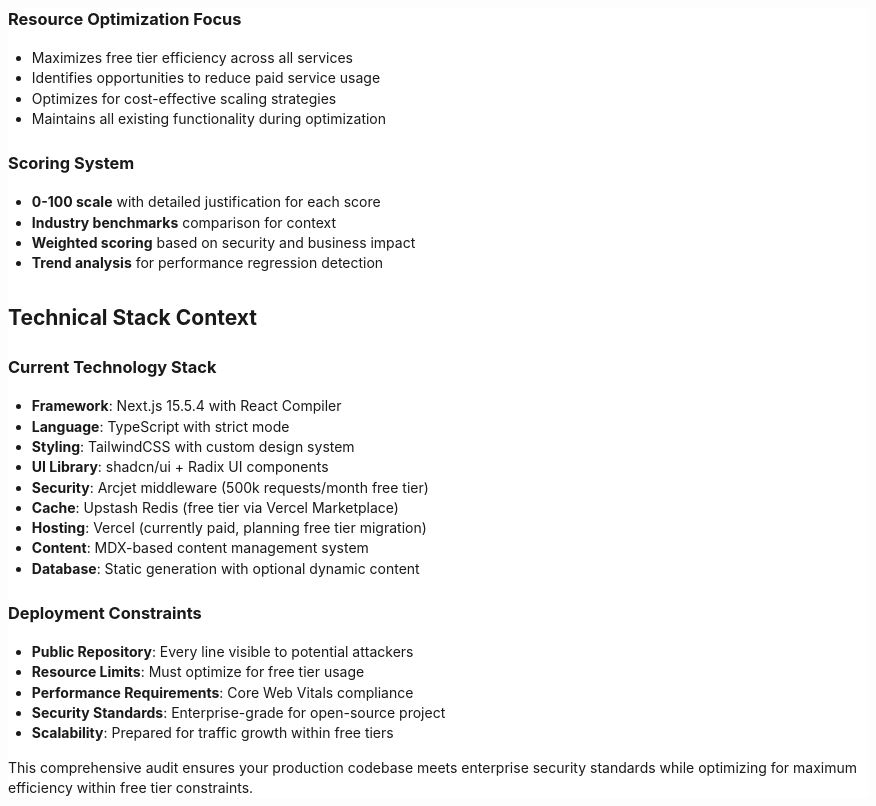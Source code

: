 ### Resource Optimization Focus
- Maximizes free tier efficiency across all services
- Identifies opportunities to reduce paid service usage
- Optimizes for cost-effective scaling strategies
- Maintains all existing functionality during optimization

### Scoring System
- **0-100 scale** with detailed justification for each score
- **Industry benchmarks** comparison for context
- **Weighted scoring** based on security and business impact
- **Trend analysis** for performance regression detection

## Technical Stack Context

### Current Technology Stack
- **Framework**: Next.js 15.5.4 with React Compiler
- **Language**: TypeScript with strict mode
- **Styling**: TailwindCSS with custom design system
- **UI Library**: shadcn/ui + Radix UI components
- **Security**: Arcjet middleware (500k requests/month free tier)
- **Cache**: Upstash Redis (free tier via Vercel Marketplace)
- **Hosting**: Vercel (currently paid, planning free tier migration)
- **Content**: MDX-based content management system
- **Database**: Static generation with optional dynamic content

### Deployment Constraints
- **Public Repository**: Every line visible to potential attackers
- **Resource Limits**: Must optimize for free tier usage
- **Performance Requirements**: Core Web Vitals compliance
- **Security Standards**: Enterprise-grade for open-source project
- **Scalability**: Prepared for traffic growth within free tiers

This comprehensive audit ensures your production codebase meets enterprise security standards while optimizing for maximum efficiency within free tier constraints.